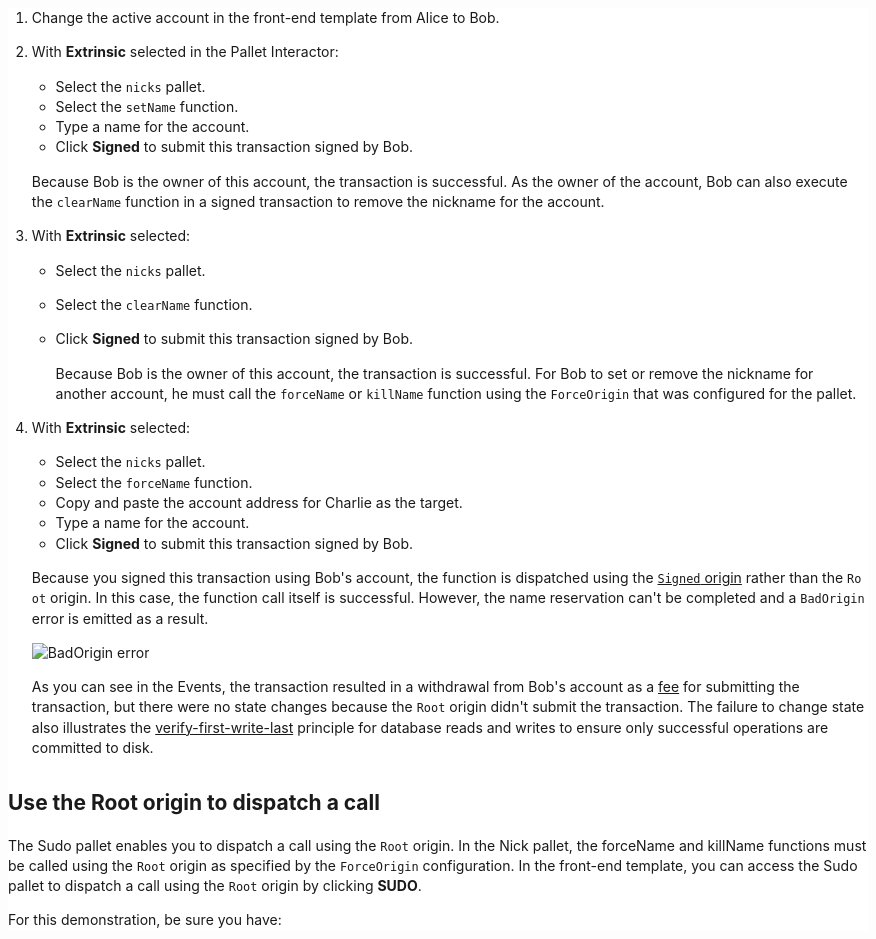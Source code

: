 1. Change the active account in the front-end template from Alice to Bob.

1. With **Extrinsic** selected in the Pallet Interactor:

   - Select the `nicks` pallet.
   - Select the `setName` function.
   - Type a name for the account.
   - Click **Signed** to submit this transaction signed by Bob.

   Because Bob is the owner of this account, the transaction is successful.
   As the owner of the account, Bob can also execute the `clearName` function in a signed transaction to remove the nickname for the account.

1. With **Extrinsic** selected:

   - Select the `nicks` pallet.
   - Select the `clearName` function.
   - Click **Signed** to submit this transaction signed by Bob.

      Because Bob is the owner of this account, the transaction is successful.
      For Bob to set or remove the nickname for another account, he must call the `forceName` or `killName` function using the `ForceOrigin` that was configured for the pallet.

1. With **Extrinsic** selected:

   - Select the `nicks` pallet.
   - Select the `forceName` function.
   - Copy and paste the account address for Charlie as the target.
   - Type a name for the account.
   - Click **Signed** to submit this transaction signed by Bob.

   Because you signed this transaction using Bob's account, the function is dispatched using the [`Signed` origin](https://paritytech.github.io/substrate/master/frame_system/enum.RawOrigin.html#variant.Signed) rather than the `Root` origin.
   In this case, the function call itself is successful.
   However, the name reservation can't be completed and a `BadOrigin` error is emitted as a result.

   ![BadOrigin error](/media/images/docs/tutorials/add-a-pallet/badOrigin.png)

   As you can see in the Events, the transaction resulted in a withdrawal from Bob's account as a [fee](/build/tx-weights-fees/) for submitting the transaction, but there were no state changes because the `Root` origin didn't submit the transaction.
   The failure to change state also illustrates the [verify-first-write-last](/build/runtime-storage#verify-first-write-last) principle for database reads and writes to ensure only successful operations are committed to disk.

## Use the Root origin to dispatch a call

   The Sudo pallet enables you to dispatch a call using the `Root` origin.
   In the Nick pallet, the forceName and killName functions must be called using the `Root` origin as specified by the `ForceOrigin` configuration.
   In the front-end template, you can access the Sudo pallet to dispatch a call using the `Root` origin by clicking **SUDO**.

For this demonstration, be sure you have:
